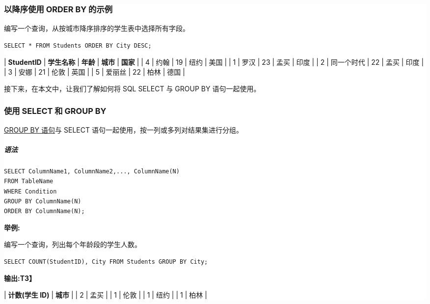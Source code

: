 ### **以降序使用 ORDER BY 的示例**

编写一个查询，从按城市降序排序的学生表中选择所有字段。

```
SELECT * FROM Students ORDER BY City DESC;

```

| **StudentID** | **学生名称** | **年龄** | **城市** | **国家** |
| 4 | 约翰 | 19 | 纽约 | 美国 |
| 1 | 罗汉 | 23 | 孟买 | 印度 |
| 2 | 同一个时代 | 22 | 孟买 | 印度 |
| 3 | 安娜 | 21 | 伦敦 | 英国 |
| 5 | 爱丽丝 | 22 | 柏林 | 德国 |

接下来，在本文中，让我们了解如何将 SQL SELECT 与 GROUP BY 语句一起使用。

### **使用 SELECT 和 GROUP BY**

[GROUP BY 语句](https://www.edureka.co/blog/sql-group-by/)与 SELECT 语句一起使用，按一列或多列对结果集进行分组。

##### **语法**

```
SELECT ColumnName1, ColumnName2,..., ColumnName(N) 
FROM TableName 
WHERE Condition
GROUP BY ColumnName(N) 
ORDER BY ColumnName(N);

```

**举例:**

编写一个查询，列出每个年龄段的学生人数。

```
SELECT COUNT(StudentID), City FROM Students GROUP BY City;

```

**输出:T3】**

| **计数(学生 ID)** | **城市** |
| 2 | 孟买 |
| 1 | 伦敦 |
| 1 | 纽约 |
| 1 | 柏林 |
